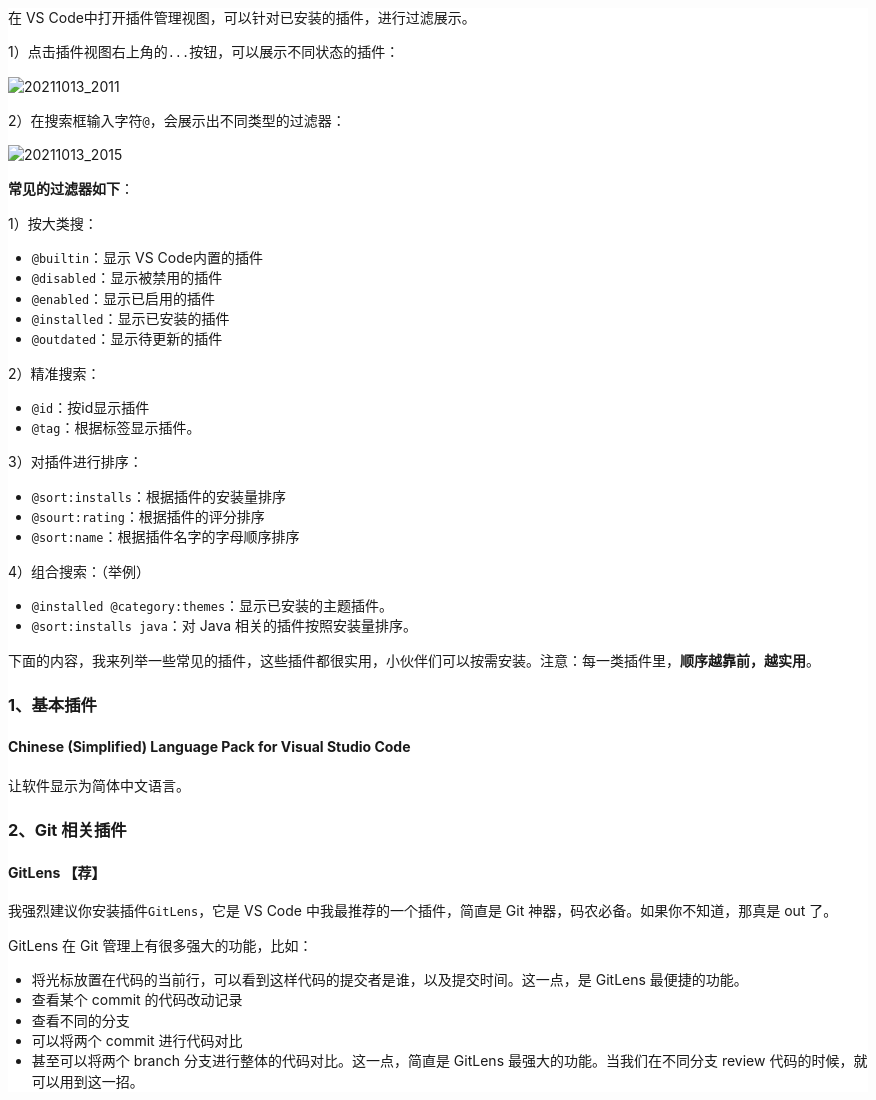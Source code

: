 在 VS  Code中打开插件管理视图，可以针对已安装的插件，进行过滤展示。

1）点击插件视图右上角的`...`按钮，可以展示不同状态的插件：

![20211013_2011](http://img.smyhvae.com/20211013_2011.png)

2）在搜索框输入字符`@`，会展示出不同类型的过滤器：

![20211013_2015](http://img.smyhvae.com/20211013_2015.png)

**常见的过滤器如下**：

1）按大类搜：

- `@builtin`：显示 VS Code内置的插件
- `@disabled`：显示被禁用的插件
- `@enabled`：显示已启用的插件
- `@installed`：显示已安装的插件
- `@outdated`：显示待更新的插件

2）精准搜索：

- `@id`：按id显示插件
- `@tag`：根据标签显示插件。

3）对插件进行排序：

- `@sort:installs`：根据插件的安装量排序
- `@sourt:rating`：根据插件的评分排序
- `@sort:name`：根据插件名字的字母顺序排序

4）组合搜索：（举例）

- `@installed @category:themes`：显示已安装的主题插件。
- `@sort:installs java`：对 Java 相关的插件按照安装量排序。

下面的内容，我来列举一些常见的插件，这些插件都很实用，小伙伴们可以按需安装。注意：每一类插件里，**顺序越靠前，越实用**。

### 1、基本插件

#### Chinese (Simplified) Language Pack for Visual Studio Code

让软件显示为简体中文语言。

### 2、Git 相关插件

#### GitLens 【荐】

我强烈建议你安装插件`GitLens`，它是 VS Code 中我最推荐的一个插件，简直是 Git 神器，码农必备。如果你不知道，那真是 out 了。

GitLens 在 Git 管理上有很多强大的功能，比如：

- 将光标放置在代码的当前行，可以看到这样代码的提交者是谁，以及提交时间。这一点，是 GitLens 最便捷的功能。
- 查看某个 commit 的代码改动记录
- 查看不同的分支
- 可以将两个 commit 进行代码对比
- 甚至可以将两个 branch 分支进行整体的代码对比。这一点，简直是 GitLens 最强大的功能。当我们在不同分支 review 代码的时候，就可以用到这一招。
